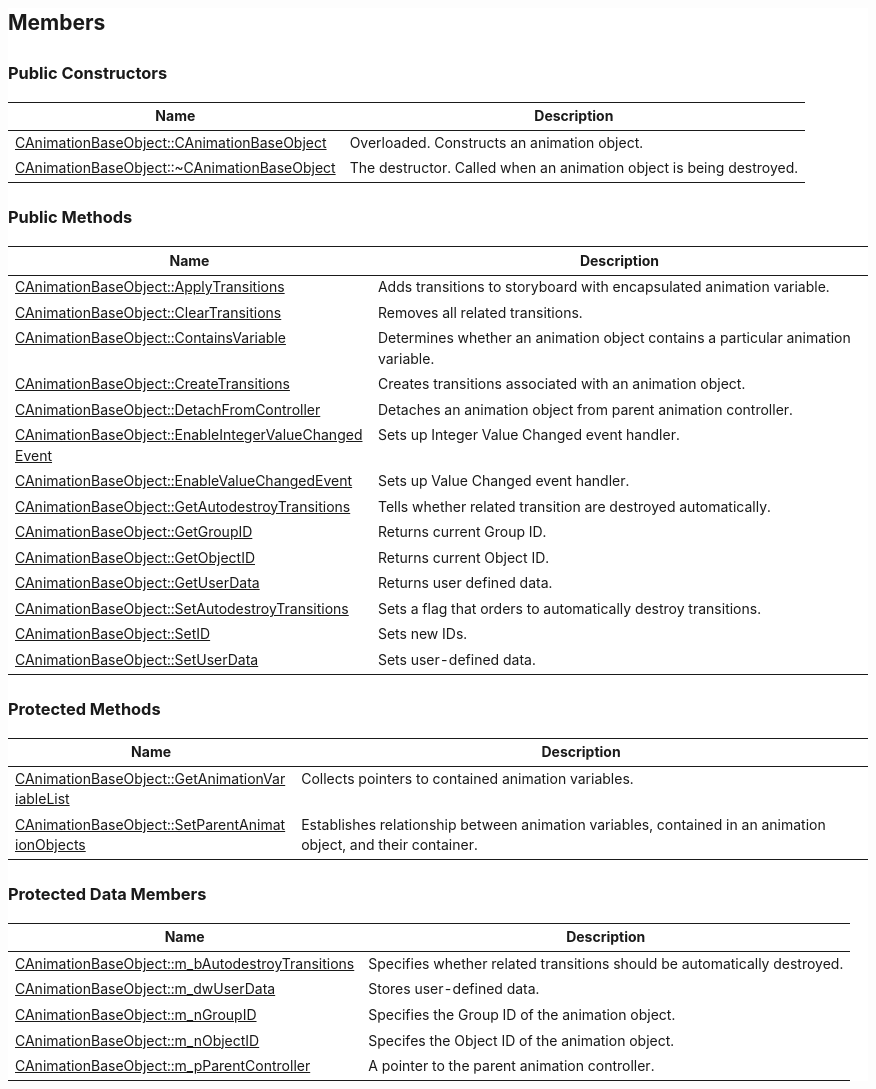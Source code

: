 ## Members  
  
### Public Constructors  
  
|Name|Description|  
|----------|-----------------|  
|[CAnimationBaseObject::CAnimationBaseObject](#canimationbaseobject)|Overloaded. Constructs an animation object.|  
|[CAnimationBaseObject::~CAnimationBaseObject](#canimationbaseobject__~canimationbaseobject)|The destructor. Called when an animation object is being destroyed.|  
  
### Public Methods  
  
|Name|Description|  
|----------|-----------------|  
|[CAnimationBaseObject::ApplyTransitions](#applytransitions)|Adds transitions to storyboard with encapsulated animation variable.|  
|[CAnimationBaseObject::ClearTransitions](#cleartransitions)|Removes all related transitions.|  
|[CAnimationBaseObject::ContainsVariable](#containsvariable)|Determines whether an animation object contains a particular animation variable.|  
|[CAnimationBaseObject::CreateTransitions](#createtransitions)|Creates transitions associated with an animation object.|  
|[CAnimationBaseObject::DetachFromController](#detachfromcontroller)|Detaches an animation object from parent animation controller.|  
|[CAnimationBaseObject::EnableIntegerValueChangedEvent](#enableintegervaluechangedevent)|Sets up Integer Value Changed event handler.|  
|[CAnimationBaseObject::EnableValueChangedEvent](#enablevaluechangedevent)|Sets up Value Changed event handler.|  
|[CAnimationBaseObject::GetAutodestroyTransitions](#getautodestroytransitions)|Tells whether related transition are destroyed automatically.|  
|[CAnimationBaseObject::GetGroupID](#getgroupid)|Returns current Group ID.|  
|[CAnimationBaseObject::GetObjectID](#getobjectid)|Returns current Object ID.|  
|[CAnimationBaseObject::GetUserData](#getuserdata)|Returns user defined data.|  
|[CAnimationBaseObject::SetAutodestroyTransitions](#setautodestroytransitions)|Sets a flag that orders to automatically destroy transitions.|  
|[CAnimationBaseObject::SetID](#setid)|Sets new IDs.|  
|[CAnimationBaseObject::SetUserData](#setuserdata)|Sets user-defined data.|  
  
### Protected Methods  
  
|Name|Description|  
|----------|-----------------|  
|[CAnimationBaseObject::GetAnimationVariableList](#getanimationvariablelist)|Collects pointers to contained animation variables.|  
|[CAnimationBaseObject::SetParentAnimationObjects](#setparentanimationobjects)|Establishes relationship between animation variables, contained in an animation object, and their container.|  
  
### Protected Data Members  
  
|Name|Description|  
|----------|-----------------|  
|[CAnimationBaseObject::m_bAutodestroyTransitions](#m_bautodestroytransitions)|Specifies whether related transitions should be automatically destroyed.|  
|[CAnimationBaseObject::m_dwUserData](#m_dwuserdata)|Stores user-defined data.|  
|[CAnimationBaseObject::m_nGroupID](#m_ngroupid)|Specifies the Group ID of the animation object.|  
|[CAnimationBaseObject::m_nObjectID](#m_nobjectid)|Specifes the Object ID of the animation object.|  
|[CAnimationBaseObject::m_pParentController](#m_pparentcontroller)|A pointer to the parent animation controller.|  
  